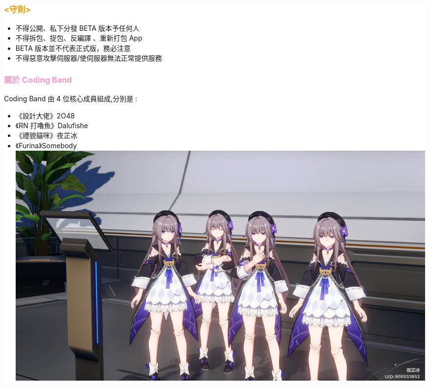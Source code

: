 ### <span style="color:#FF9900"><守則>

- 不得公開、私下分發 BETA 版本予任何人
- 不得拆包、捉包、反編譯 、重新打包 App
- BETA 版本並不代表正式版，務必注意
- 不得惡意攻擊伺服器/使伺服器無法正常提供服務

### <span style="color:#FF99CC">關於 Coding Band

Coding Band 由 4 位核心成員組成,分別是 :<br>

- 《設計大佬》2O48
- 《RN 打嚕魚》Dalufishe
- 《禮貌貓咪》夜芷冰
- 《Furina》Somebody
  ![用黑塔的圖片代替](./image/StarRail_Image_1701573293.png)
